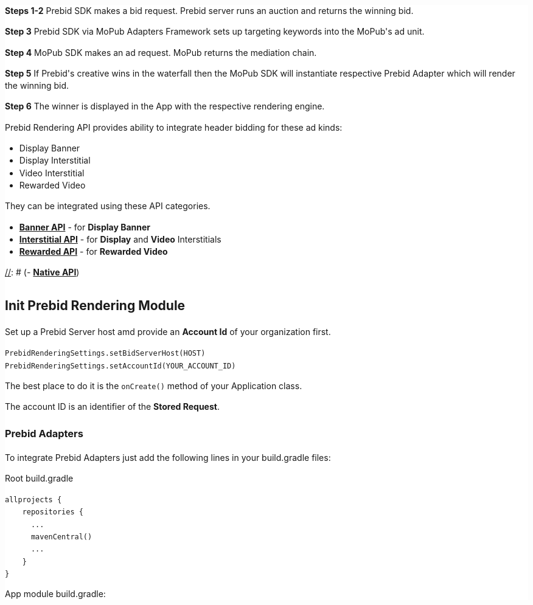 **Steps 1-2** Prebid SDK makes a bid request. Prebid server runs an auction and returns the winning bid.

**Step 3** Prebid SDK via MoPub Adapters Framework sets up targeting keywords into the MoPub's ad unit.

**Step 4** MoPub SDK makes an ad request. MoPub returns the mediation chain.

**Step 5** If Prebid's creative wins in the waterfall then the MoPub SDK will instantiate respective Prebid Adapter which will render the winning bid.

**Step 6** The winner is displayed in the App with the respective rendering engine.

Prebid Rendering API provides ability to integrate header bidding for these ad kinds:

- Display Banner
- Display Interstitial
- Video Interstitial 
- Rewarded Video

[//]: # (- Native)
[//]: # (- Native Styles)

They can be integrated using these API categories.

- [**Banner API**](#banner-api) - for **Display Banner**
- [**Interstitial API**](#interstitial-api) - for **Display** and **Video** Interstitials
- [**Rewarded API**](#rewarded-api) - for **Rewarded Video**

[//]: # (- [**Native API**](android-sdk-integration-mopub-native.html))


## Init Prebid Rendering Module

Set up a Prebid Server host amd provide an **Account Id** of your organization first.

```
PrebidRenderingSettings.setBidServerHost(HOST)
PrebidRenderingSettings.setAccountId(YOUR_ACCOUNT_ID)
```

The best place to do it is the `onCreate()` method of your Application class.

The account ID is an identifier of the **Stored Request**.

### Prebid Adapters

To integrate Prebid Adapters just add the following lines in your build.gradle files:

Root build.gradle

```
allprojects {
    repositories {
      ...
      mavenCentral()
      ...
    }
}
```

App module build.gradle:
